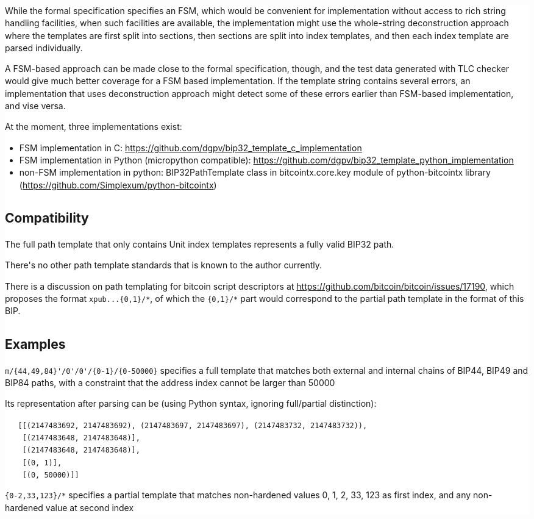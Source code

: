 While the formal specification specifies an FSM, which would be
convenient for implementation without access to rich string handling
facilities, when such facilities are available, the implementation might
use the whole-string deconstruction approach where the templates are
first split into sections, then sections are split into index templates,
and then each index template are parsed individually.

A FSM-based approach can be made close to the formal specification,
though, and the test data generated with TLC checker would give much
better coverage for a FSM based implementation. If the template string
contains several errors, an implementation that uses deconstruction
approach might detect some of these errors earlier than FSM-based
implementation, and vise versa.

At the moment, three implementations exist:

  - FSM implementation in C:
    <https://github.com/dgpv/bip32_template_c_implementation>
  - FSM implementation in Python (micropython compatible):
    <https://github.com/dgpv/bip32_template_python_implementation>
  - non-FSM implementation in python: BIP32PathTemplate class in
    bitcointx.core.key module of python-bitcointx library
    (https://github.com/Simplexum/python-bitcointx)

## Compatibility

The full path template that only contains Unit index templates
represents a fully valid BIP32 path.

There's no other path template standards that is known to the author
currently.

There is a discussion on path templating for bitcoin script descriptors
at <https://github.com/bitcoin/bitcoin/issues/17190>, which proposes the
format `xpub...{0,1}/*`, of which the `{0,1}/*` part would correspond to
the partial path template in the format of this BIP.

## Examples

`m/{44,49,84}'/0'/0'/{0-1}/{0-50000}` specifies a full template that
matches both external and internal chains of BIP44, BIP49 and BIP84
paths, with a constraint that the address index cannot be larger than
50000

Its representation after parsing can be (using Python syntax, ignoring
full/partial distinction):

`   [[(2147483692, 2147483692), (2147483697, 2147483697), (2147483732, 2147483732)),`  
`    [(2147483648, 2147483648)],`  
`    [(2147483648, 2147483648)],`  
`    [(0, 1)],`  
`    [(0, 50000)]]`

`{0-2,33,123}/*` specifies a partial template that matches non-hardened
values 0, 1, 2, 33, 123 as first index, and any non-hardened value at
second index
